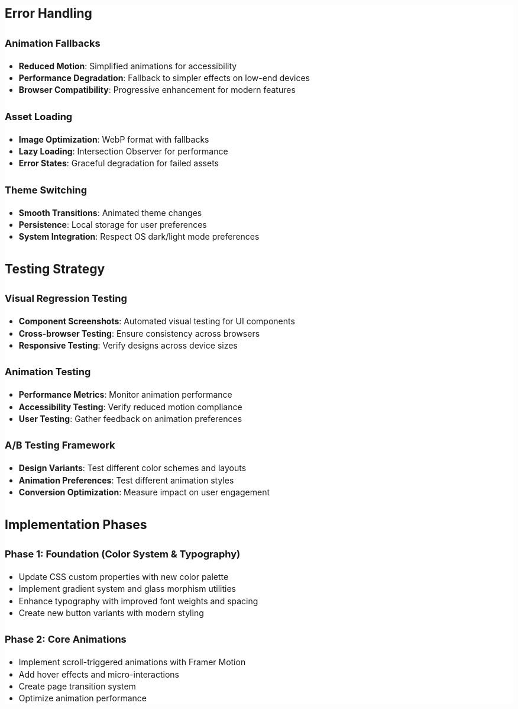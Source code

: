 ## Error Handling

### Animation Fallbacks
- **Reduced Motion**: Simplified animations for accessibility
- **Performance Degradation**: Fallback to simpler effects on low-end devices
- **Browser Compatibility**: Progressive enhancement for modern features

### Asset Loading
- **Image Optimization**: WebP format with fallbacks
- **Lazy Loading**: Intersection Observer for performance
- **Error States**: Graceful degradation for failed assets

### Theme Switching
- **Smooth Transitions**: Animated theme changes
- **Persistence**: Local storage for user preferences
- **System Integration**: Respect OS dark/light mode preferences

## Testing Strategy

### Visual Regression Testing
- **Component Screenshots**: Automated visual testing for UI components
- **Cross-browser Testing**: Ensure consistency across browsers
- **Responsive Testing**: Verify designs across device sizes

### Animation Testing
- **Performance Metrics**: Monitor animation performance
- **Accessibility Testing**: Verify reduced motion compliance
- **User Testing**: Gather feedback on animation preferences

### A/B Testing Framework
- **Design Variants**: Test different color schemes and layouts
- **Animation Preferences**: Test different animation styles
- **Conversion Optimization**: Measure impact on user engagement

## Implementation Phases

### Phase 1: Foundation (Color System & Typography)
- Update CSS custom properties with new color palette
- Implement gradient system and glass morphism utilities
- Enhance typography with improved font weights and spacing
- Create new button variants with modern styling

### Phase 2: Core Animations
- Implement scroll-triggered animations with Framer Motion
- Add hover effects and micro-interactions
- Create page transition system
- Optimize animation performance
